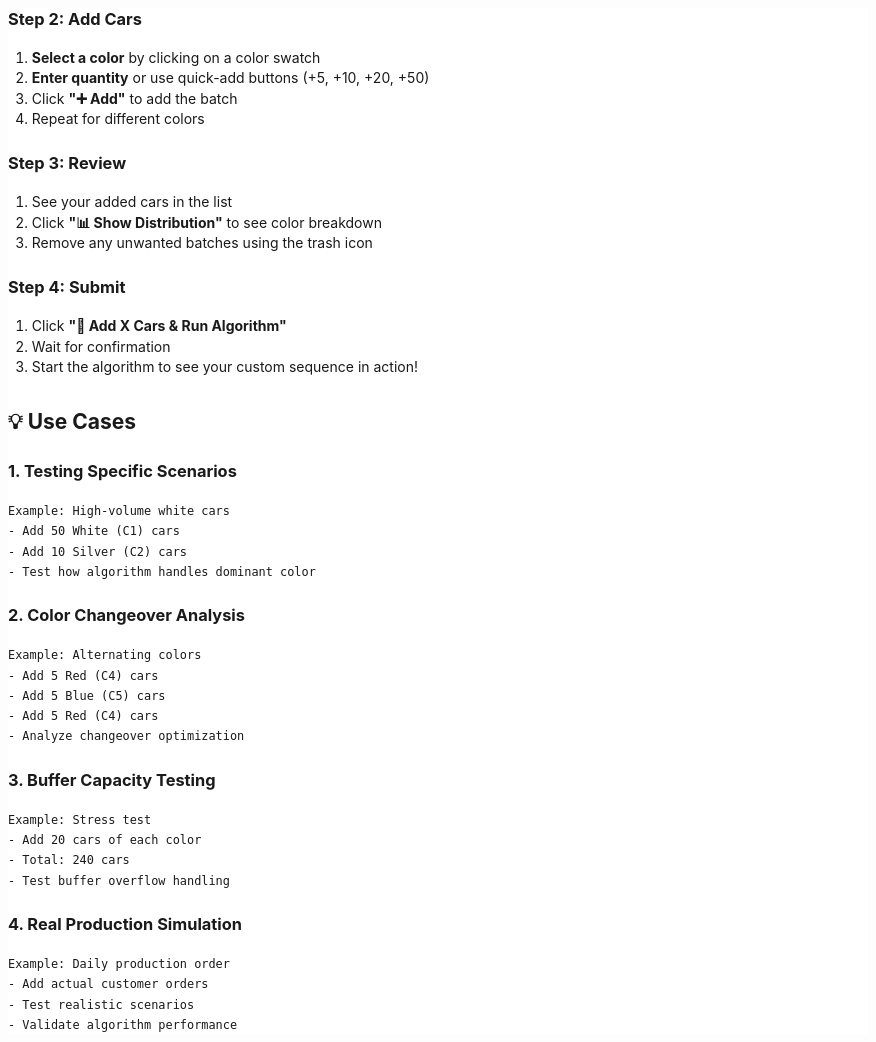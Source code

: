 ### Step 2: Add Cars
1. **Select a color** by clicking on a color swatch
2. **Enter quantity** or use quick-add buttons (+5, +10, +20, +50)
3. Click **"➕ Add"** to add the batch
4. Repeat for different colors

### Step 3: Review
1. See your added cars in the list
2. Click **"📊 Show Distribution"** to see color breakdown
3. Remove any unwanted batches using the trash icon

### Step 4: Submit
1. Click **"🚀 Add X Cars & Run Algorithm"**
2. Wait for confirmation
3. Start the algorithm to see your custom sequence in action!

## 💡 Use Cases

### 1. **Testing Specific Scenarios**
```
Example: High-volume white cars
- Add 50 White (C1) cars
- Add 10 Silver (C2) cars
- Test how algorithm handles dominant color
```

### 2. **Color Changeover Analysis**
```
Example: Alternating colors
- Add 5 Red (C4) cars
- Add 5 Blue (C5) cars
- Add 5 Red (C4) cars
- Analyze changeover optimization
```

### 3. **Buffer Capacity Testing**
```
Example: Stress test
- Add 20 cars of each color
- Total: 240 cars
- Test buffer overflow handling
```

### 4. **Real Production Simulation**
```
Example: Daily production order
- Add actual customer orders
- Test realistic scenarios
- Validate algorithm performance
```
